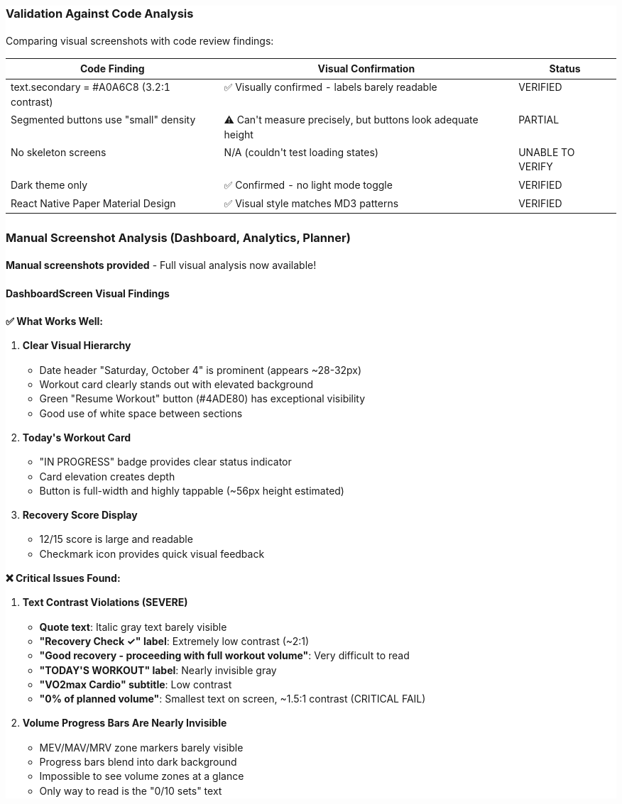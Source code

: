 ### Validation Against Code Analysis

Comparing visual screenshots with code review findings:

| Code Finding | Visual Confirmation | Status |
|--------------|---------------------|--------|
| text.secondary = #A0A6C8 (3.2:1 contrast) | ✅ Visually confirmed - labels barely readable | VERIFIED |
| Segmented buttons use "small" density | ⚠️ Can't measure precisely, but buttons look adequate height | PARTIAL |
| No skeleton screens | N/A (couldn't test loading states) | UNABLE TO VERIFY |
| Dark theme only | ✅ Confirmed - no light mode toggle | VERIFIED |
| React Native Paper Material Design | ✅ Visual style matches MD3 patterns | VERIFIED |

### Manual Screenshot Analysis (Dashboard, Analytics, Planner)

**Manual screenshots provided** - Full visual analysis now available!

#### DashboardScreen Visual Findings

**✅ What Works Well:**

1. **Clear Visual Hierarchy**
   - Date header "Saturday, October 4" is prominent (appears ~28-32px)
   - Workout card clearly stands out with elevated background
   - Green "Resume Workout" button (#4ADE80) has exceptional visibility
   - Good use of white space between sections

2. **Today's Workout Card**
   - "IN PROGRESS" badge provides clear status indicator
   - Card elevation creates depth
   - Button is full-width and highly tappable (~56px height estimated)

3. **Recovery Score Display**
   - 12/15 score is large and readable
   - Checkmark icon provides quick visual feedback

**❌ Critical Issues Found:**

1. **Text Contrast Violations (SEVERE)**
   - **Quote text**: Italic gray text barely visible
   - **"Recovery Check ✓" label**: Extremely low contrast (~2:1)
   - **"Good recovery - proceeding with full workout volume"**: Very difficult to read
   - **"TODAY'S WORKOUT" label**: Nearly invisible gray
   - **"VO2max Cardio" subtitle**: Low contrast
   - **"0% of planned volume"**: Smallest text on screen, ~1.5:1 contrast (CRITICAL FAIL)

2. **Volume Progress Bars Are Nearly Invisible**
   - MEV/MAV/MRV zone markers barely visible
   - Progress bars blend into dark background
   - Impossible to see volume zones at a glance
   - Only way to read is the "0/10 sets" text
